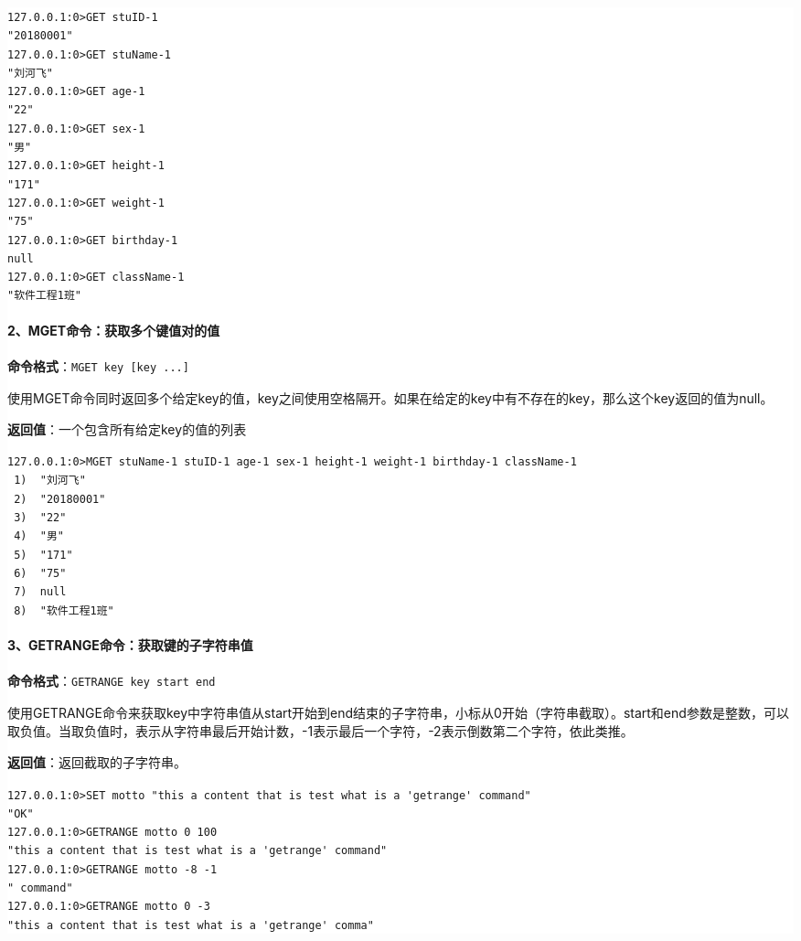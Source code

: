 ```
127.0.0.1:0>GET stuID-1
"20180001"
127.0.0.1:0>GET stuName-1
"刘河飞"
127.0.0.1:0>GET age-1
"22"
127.0.0.1:0>GET sex-1
"男"
127.0.0.1:0>GET height-1
"171"
127.0.0.1:0>GET weight-1
"75"
127.0.0.1:0>GET birthday-1
null
127.0.0.1:0>GET className-1
"软件工程1班"
```

#### 2、MGET命令：获取多个键值对的值

**命令格式**：`MGET key [key ...]`

使用MGET命令同时返回多个给定key的值，key之间使用空格隔开。如果在给定的key中有不存在的key，那么这个key返回的值为null。

**返回值**：一个包含所有给定key的值的列表

```
127.0.0.1:0>MGET stuName-1 stuID-1 age-1 sex-1 height-1 weight-1 birthday-1 className-1
 1)  "刘河飞"
 2)  "20180001"
 3)  "22"
 4)  "男"
 5)  "171"
 6)  "75"
 7)  null
 8)  "软件工程1班"
```

#### 3、GETRANGE命令：获取键的子字符串值

**命令格式**：`GETRANGE key start end`

使用GETRANGE命令来获取key中字符串值从start开始到end结束的子字符串，小标从0开始（字符串截取）。start和end参数是整数，可以取负值。当取负值时，表示从字符串最后开始计数，-1表示最后一个字符，-2表示倒数第二个字符，依此类推。

**返回值**：返回截取的子字符串。

```
127.0.0.1:0>SET motto "this a content that is test what is a 'getrange' command"
"OK"
127.0.0.1:0>GETRANGE motto 0 100
"this a content that is test what is a 'getrange' command"
127.0.0.1:0>GETRANGE motto -8 -1
" command"
127.0.0.1:0>GETRANGE motto 0 -3
"this a content that is test what is a 'getrange' comma"
```

